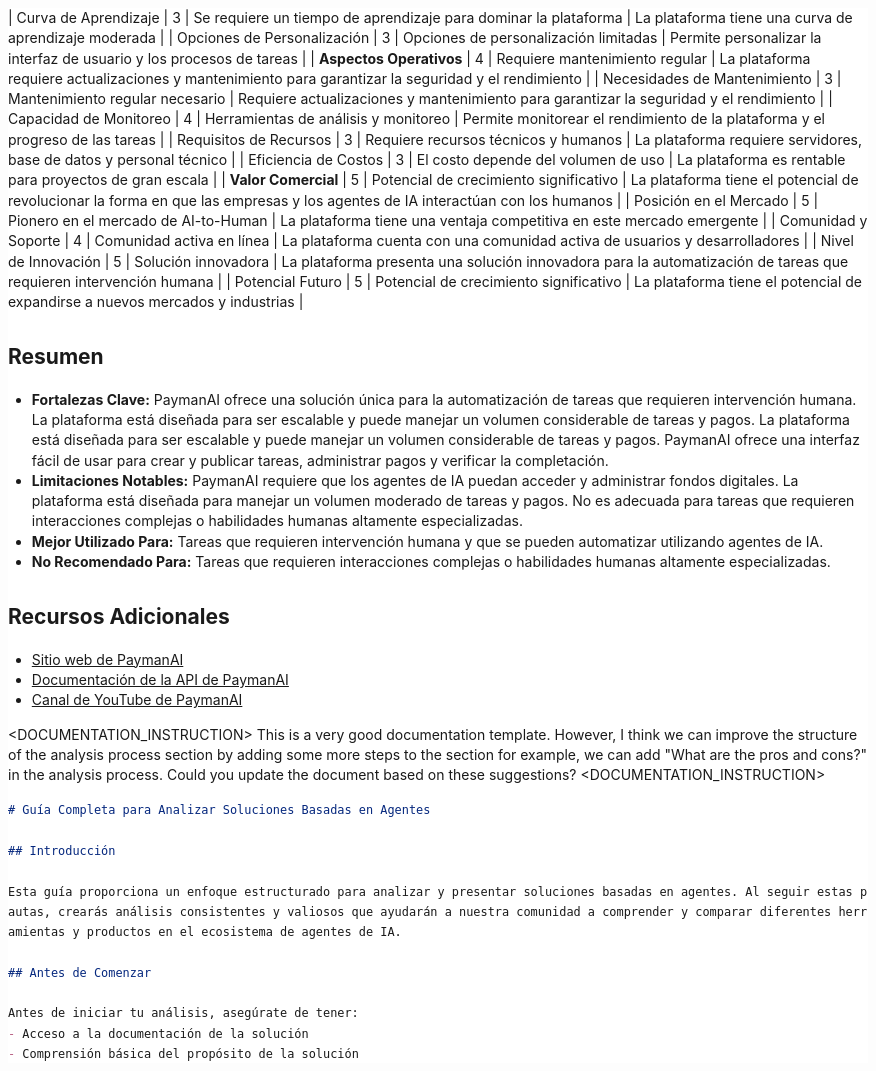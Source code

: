 | Curva de Aprendizaje |  3 | Se requiere un tiempo de aprendizaje para dominar la plataforma |  La plataforma tiene una curva de aprendizaje moderada |
| Opciones de Personalización |  3 |  Opciones de personalización limitadas |  Permite personalizar la interfaz de usuario y los procesos de tareas |
| **Aspectos Operativos** |  4 | Requiere mantenimiento regular |  La plataforma requiere actualizaciones y mantenimiento para garantizar la seguridad y el rendimiento |
| Necesidades de Mantenimiento |  3 | Mantenimiento regular necesario |  Requiere actualizaciones y mantenimiento para garantizar la seguridad y el rendimiento |
| Capacidad de Monitoreo |  4 | Herramientas de análisis y monitoreo |  Permite monitorear el rendimiento de la plataforma y el progreso de las tareas |
| Requisitos de Recursos |  3 | Requiere recursos técnicos y humanos |  La plataforma requiere servidores, base de datos y personal técnico |
| Eficiencia de Costos |  3 | El costo depende del volumen de uso |  La plataforma es rentable para proyectos de gran escala |
| **Valor Comercial** |  5 |  Potencial de crecimiento significativo |  La plataforma tiene el potencial de revolucionar la forma en que las empresas y los agentes de IA interactúan con los humanos |
| Posición en el Mercado |  5 | Pionero en el mercado de AI-to-Human |  La plataforma tiene una ventaja competitiva en este mercado emergente |
| Comunidad y Soporte |  4 |  Comunidad activa en línea |  La plataforma cuenta con una comunidad activa de usuarios y desarrolladores |
| Nivel de Innovación |  5 |  Solución innovadora |  La plataforma presenta una solución innovadora para la automatización de tareas que requieren intervención humana |
| Potencial Futuro |  5 |  Potencial de crecimiento significativo |  La plataforma tiene el potencial de expandirse a nuevos mercados y industrias |


## Resumen
- **Fortalezas Clave:**  PaymanAI ofrece una solución única para la automatización de tareas que requieren intervención humana. La plataforma está diseñada para ser escalable y puede manejar un volumen considerable de tareas y pagos. La plataforma está diseñada para ser escalable y puede manejar un volumen considerable de tareas y pagos. PaymanAI ofrece una interfaz fácil de usar para crear y publicar tareas, administrar pagos y verificar la completación. 
- **Limitaciones Notables:**  PaymanAI  requiere que los agentes de IA puedan acceder y administrar fondos digitales. La plataforma está diseñada para manejar un volumen moderado de tareas y pagos. No es adecuada para tareas que requieren interacciones complejas o habilidades humanas altamente especializadas.
- **Mejor Utilizado Para:**  Tareas que requieren intervención humana y que se pueden automatizar utilizando agentes de IA.
- **No Recomendado Para:**  Tareas que requieren interacciones complejas o habilidades humanas altamente especializadas.

## Recursos Adicionales
- [Sitio web de PaymanAI](https://www.paymanai.com/)
- [Documentación de la API de PaymanAI](https://developers.paymanai.com/)
- [Canal de YouTube de PaymanAI](https://www.youtube.com/channel/PaymanAI)


<DOCUMENTATION_INSTRUCTION>
This is a very good  documentation template. However, I think we can improve the structure of the analysis process section by adding some more steps to the section for example, we can add "What are the pros and cons?" in the analysis process. Could you update the document based on these suggestions?
<DOCUMENTATION_INSTRUCTION>

```markdown
# Guía Completa para Analizar Soluciones Basadas en Agentes

## Introducción

Esta guía proporciona un enfoque estructurado para analizar y presentar soluciones basadas en agentes. Al seguir estas pautas, crearás análisis consistentes y valiosos que ayudarán a nuestra comunidad a comprender y comparar diferentes herramientas y productos en el ecosistema de agentes de IA.

## Antes de Comenzar

Antes de iniciar tu análisis, asegúrate de tener:
- Acceso a la documentación de la solución
- Comprensión básica del propósito de la solución
```